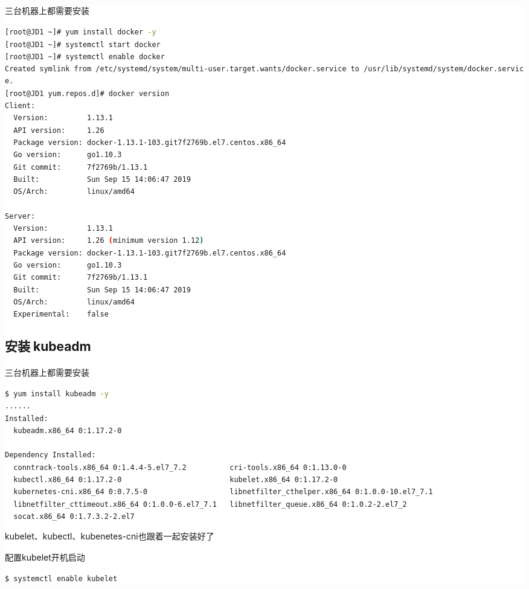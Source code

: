 三台机器上都需要安装

```bash
[root@JD1 ~]# yum install docker -y
[root@JD1 ~]# systemctl start docker
[root@JD1 ~]# systemctl enable docker
Created symlink from /etc/systemd/system/multi-user.target.wants/docker.service to /usr/lib/systemd/system/docker.service.
[root@JD1 yum.repos.d]# docker version
Client:
  Version:         1.13.1
  API version:     1.26
  Package version: docker-1.13.1-103.git7f2769b.el7.centos.x86_64
  Go version:      go1.10.3
  Git commit:      7f2769b/1.13.1
  Built:           Sun Sep 15 14:06:47 2019
  OS/Arch:         linux/amd64

Server:
  Version:         1.13.1
  API version:     1.26 (minimum version 1.12)
  Package version: docker-1.13.1-103.git7f2769b.el7.centos.x86_64
  Go version:      go1.10.3
  Git commit:      7f2769b/1.13.1
  Built:           Sun Sep 15 14:06:47 2019
  OS/Arch:         linux/amd64
  Experimental:    false

```

## 安装 kubeadm
三台机器上都需要安装

```bash
$ yum install kubeadm -y
......
Installed:
  kubeadm.x86_64 0:1.17.2-0

Dependency Installed:
  conntrack-tools.x86_64 0:1.4.4-5.el7_7.2          cri-tools.x86_64 0:1.13.0-0
  kubectl.x86_64 0:1.17.2-0                         kubelet.x86_64 0:1.17.2-0
  kubernetes-cni.x86_64 0:0.7.5-0                   libnetfilter_cthelper.x86_64 0:1.0.0-10.el7_7.1
  libnetfilter_cttimeout.x86_64 0:1.0.0-6.el7_7.1   libnetfilter_queue.x86_64 0:1.0.2-2.el7_2
  socat.x86_64 0:1.7.3.2-2.el7

```

kubelet、kubectl、kubenetes-cni也跟着一起安装好了

配置kubelet开机启动

```bash
$ systemctl enable kubelet
```
